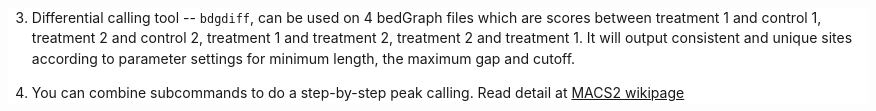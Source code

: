 3. Differential calling tool -- `bdgdiff`, can be used on 4 bedGraph
   files which are scores between treatment 1 and control 1, treatment
   2 and control 2, treatment 1 and treatment 2, treatment 2 and
   treatment 1. It will output consistent and unique sites according
   to parameter settings for minimum length, the maximum gap and
   cutoff.

4. You can combine subcommands to do a step-by-step peak calling. Read
   detail at [MACS2
   wikipage](https://github.com/taoliu/MACS/wiki/Advanced%3A-Call-peaks-using-MACS2-subcommands)
